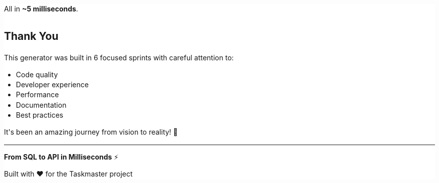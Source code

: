 All in **~5 milliseconds**.

## Thank You

This generator was built in 6 focused sprints with careful attention to:
- Code quality
- Developer experience
- Performance
- Documentation
- Best practices

It's been an amazing journey from vision to reality! 🚀

---

**From SQL to API in Milliseconds** ⚡

Built with ❤️ for the Taskmaster project
